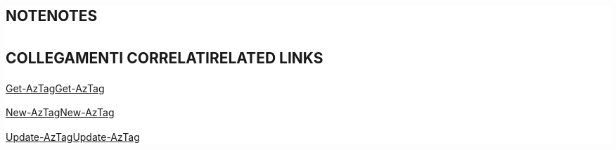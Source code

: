 ## <span data-ttu-id="0635f-158">NOTE</span><span class="sxs-lookup"><span data-stu-id="0635f-158">NOTES</span></span>

## <span data-ttu-id="0635f-159">COLLEGAMENTI CORRELATI</span><span class="sxs-lookup"><span data-stu-id="0635f-159">RELATED LINKS</span></span>

[<span data-ttu-id="0635f-160">Get-AzTag</span><span class="sxs-lookup"><span data-stu-id="0635f-160">Get-AzTag</span></span>](./Get-AzTag.md)

[<span data-ttu-id="0635f-161">New-AzTag</span><span class="sxs-lookup"><span data-stu-id="0635f-161">New-AzTag</span></span>](./New-AzTag.md)

[<span data-ttu-id="0635f-162">Update-AzTag</span><span class="sxs-lookup"><span data-stu-id="0635f-162">Update-AzTag</span></span>](./Update-AzTag.md)